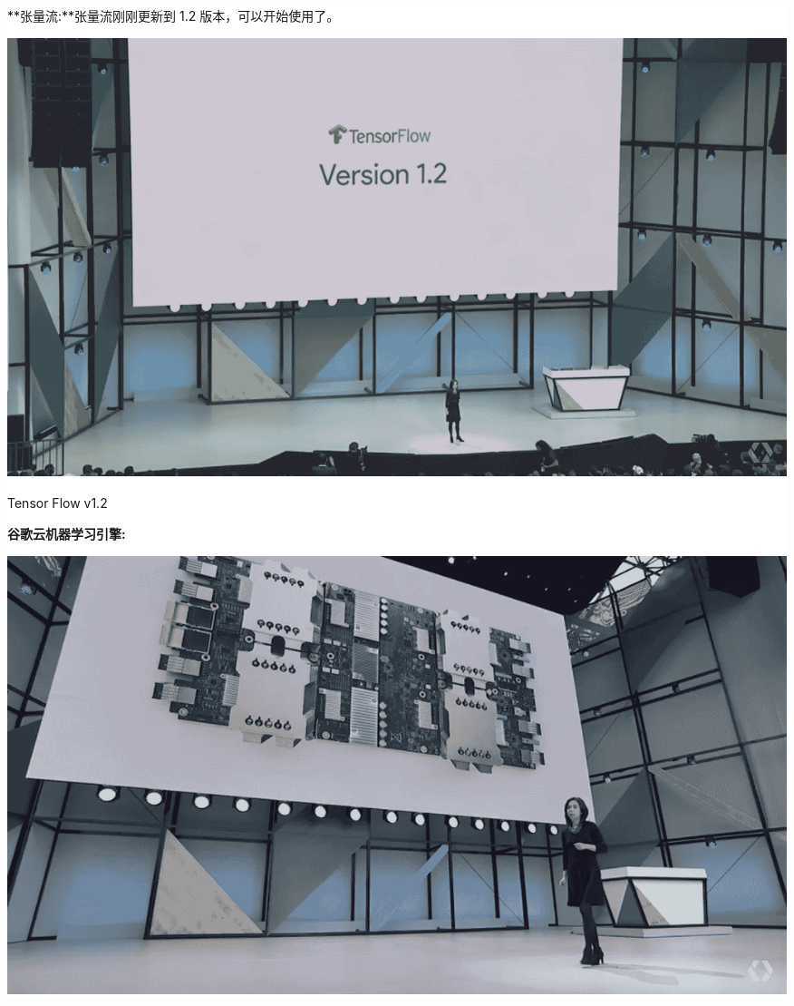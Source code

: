 **张量流:**张量流刚刚更新到 1.2 版本，可以开始使用了。

![](img/84e1dce4dece88a7507e26634b39d5ac.png)

Tensor Flow v1.2

**谷歌云机器学习引擎:**

![](img/dab9e14d76ef5780904f73aab2cec499.png)
